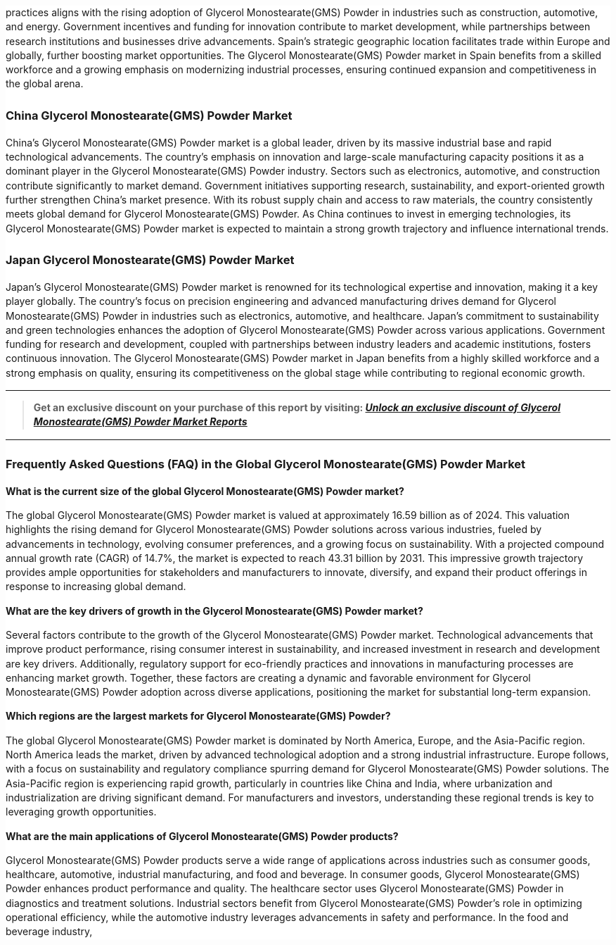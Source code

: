 practices aligns with the rising adoption of Glycerol Monostearate(GMS) Powder in industries such as construction, automotive, and energy. Government incentives and funding for innovation contribute to market development, while partnerships between research institutions and businesses drive advancements. Spain&rsquo;s strategic geographic location facilitates trade within Europe and globally, further boosting market opportunities. The Glycerol Monostearate(GMS) Powder market in Spain benefits from a skilled workforce and a growing emphasis on modernizing industrial processes, ensuring continued expansion and competitiveness in the global arena.</p><h3>China Glycerol Monostearate(GMS) Powder Market</h3><p>China&rsquo;s Glycerol Monostearate(GMS) Powder market is a global leader, driven by its massive industrial base and rapid technological advancements. The country&rsquo;s emphasis on innovation and large-scale manufacturing capacity positions it as a dominant player in the Glycerol Monostearate(GMS) Powder industry. Sectors such as electronics, automotive, and construction contribute significantly to market demand. Government initiatives supporting research, sustainability, and export-oriented growth further strengthen China&rsquo;s market presence. With its robust supply chain and access to raw materials, the country consistently meets global demand for Glycerol Monostearate(GMS) Powder. As China continues to invest in emerging technologies, its Glycerol Monostearate(GMS) Powder market is expected to maintain a strong growth trajectory and influence international trends.</p><h3>Japan Glycerol Monostearate(GMS) Powder Market</h3><p>Japan&rsquo;s Glycerol Monostearate(GMS) Powder market is renowned for its technological expertise and innovation, making it a key player globally. The country&rsquo;s focus on precision engineering and advanced manufacturing drives demand for Glycerol Monostearate(GMS) Powder in industries such as electronics, automotive, and healthcare. Japan&rsquo;s commitment to sustainability and green technologies enhances the adoption of Glycerol Monostearate(GMS) Powder across various applications. Government funding for research and development, coupled with partnerships between industry leaders and academic institutions, fosters continuous innovation. The Glycerol Monostearate(GMS) Powder market in Japan benefits from a highly skilled workforce and a strong emphasis on quality, ensuring its competitiveness on the global stage while contributing to regional economic growth.</p><hr /><blockquote><p><strong>Get an exclusive discount on your purchase of this report by visiting: <em><a href="://marketresearchpulse.com/ask-for-discount/38167?utm_source=Github&amp;utm_medium=030">Unlock an exclusive discount of Glycerol Monostearate(GMS) Powder Market Reports</a></em>&nbsp;</strong></p></blockquote><hr /><h3>Frequently Asked Questions (FAQ) in the Global Glycerol Monostearate(GMS) Powder Market</h3><p><strong>What is the current size of the global Glycerol Monostearate(GMS) Powder market?</strong></p><p>The global Glycerol Monostearate(GMS) Powder market is valued at approximately 16.59 billion as of 2024. This valuation highlights the rising demand for Glycerol Monostearate(GMS) Powder solutions across various industries, fueled by advancements in technology, evolving consumer preferences, and a growing focus on sustainability. With a projected compound annual growth rate (CAGR) of 14.7%, the market is expected to reach 43.31 billion by 2031. This impressive growth trajectory provides ample opportunities for stakeholders and manufacturers to innovate, diversify, and expand their product offerings in response to increasing global demand.</p><p><strong>What are the key drivers of growth in the Glycerol Monostearate(GMS) Powder market?</strong></p><p>Several factors contribute to the growth of the Glycerol Monostearate(GMS) Powder market. Technological advancements that improve product performance, rising consumer interest in sustainability, and increased investment in research and development are key drivers. Additionally, regulatory support for eco-friendly practices and innovations in manufacturing processes are enhancing market growth. Together, these factors are creating a dynamic and favorable environment for Glycerol Monostearate(GMS) Powder adoption across diverse applications, positioning the market for substantial long-term expansion.</p><p><strong>Which regions are the largest markets for Glycerol Monostearate(GMS) Powder?</strong></p><p>The global Glycerol Monostearate(GMS) Powder market is dominated by North America, Europe, and the Asia-Pacific region. North America leads the market, driven by advanced technological adoption and a strong industrial infrastructure. Europe follows, with a focus on sustainability and regulatory compliance spurring demand for Glycerol Monostearate(GMS) Powder solutions. The Asia-Pacific region is experiencing rapid growth, particularly in countries like China and India, where urbanization and industrialization are driving significant demand. For manufacturers and investors, understanding these regional trends is key to leveraging growth opportunities.</p><p><strong>What are the main applications of Glycerol Monostearate(GMS) Powder products?</strong></p><p>Glycerol Monostearate(GMS) Powder products serve a wide range of applications across industries such as consumer goods, healthcare, automotive, industrial manufacturing, and food and beverage. In consumer goods, Glycerol Monostearate(GMS) Powder enhances product performance and quality. The healthcare sector uses Glycerol Monostearate(GMS) Powder in diagnostics and treatment solutions. Industrial sectors benefit from Glycerol Monostearate(GMS) Powder&rsquo;s role in optimizing operational efficiency, while the automotive industry leverages advancements in safety and performance. In the food and beverage industry,